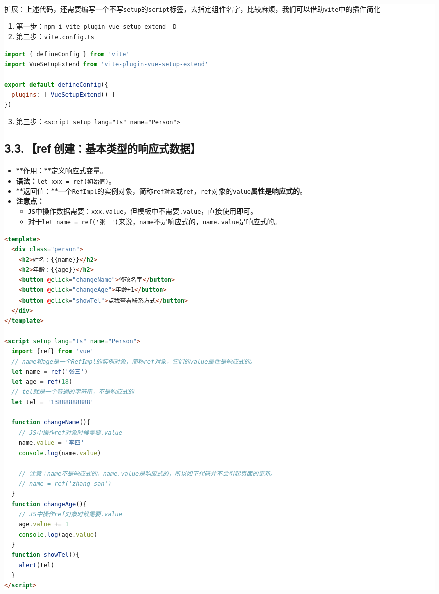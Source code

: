 扩展：上述代码，还需要编写一个不写`setup`的`script`标签，去指定组件名字，比较麻烦，我们可以借助`vite`中的插件简化

1. 第一步：`npm i vite-plugin-vue-setup-extend -D`
2. 第二步：`vite.config.ts`

```jsx
import { defineConfig } from 'vite'
import VueSetupExtend from 'vite-plugin-vue-setup-extend'

export default defineConfig({
  plugins: [ VueSetupExtend() ]
})
```

3. 第三步：`<script setup lang="ts" name="Person">`

## 3.3. 【ref 创建：基本类型的响应式数据】

- **作用：**定义响应式变量。
- **语法：**`let xxx = ref(初始值)`。
- **返回值：**一个`RefImpl`的实例对象，简称`ref对象`或`ref`，`ref`对象的`value`**属性是响应式的**。
- **注意点：**
    - `JS`中操作数据需要：`xxx.value`，但模板中不需要`.value`，直接使用即可。
    - 对于`let name = ref('张三')`来说，`name`不是响应式的，`name.value`是响应式的。

```html
<template>
  <div class="person">
    <h2>姓名：{{name}}</h2>
    <h2>年龄：{{age}}</h2>
    <button @click="changeName">修改名字</button>
    <button @click="changeAge">年龄+1</button>
    <button @click="showTel">点我查看联系方式</button>
  </div>
</template>

<script setup lang="ts" name="Person">
  import {ref} from 'vue'
  // name和age是一个RefImpl的实例对象，简称ref对象，它们的value属性是响应式的。
  let name = ref('张三')
  let age = ref(18)
  // tel就是一个普通的字符串，不是响应式的
  let tel = '13888888888'

  function changeName(){
    // JS中操作ref对象时候需要.value
    name.value = '李四'
    console.log(name.value)

    // 注意：name不是响应式的，name.value是响应式的，所以如下代码并不会引起页面的更新。
    // name = ref('zhang-san')
  }
  function changeAge(){
    // JS中操作ref对象时候需要.value
    age.value += 1 
    console.log(age.value)
  }
  function showTel(){
    alert(tel)
  }
</script>
```
